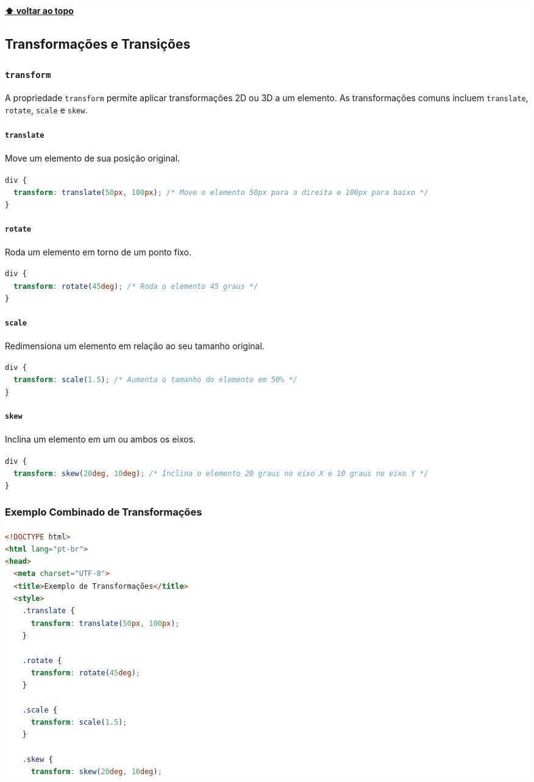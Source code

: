 **[⬆ voltar ao topo](#Índice)**

## Transformações e Transições

### `transform`
A propriedade `transform` permite aplicar transformações 2D ou 3D a um elemento. As transformações comuns incluem `translate`, `rotate`, `scale` e `skew`.

#### `translate`
Move um elemento de sua posição original.

```css
div {
  transform: translate(50px, 100px); /* Move o elemento 50px para a direita e 100px para baixo */
}
```

#### `rotate`
Roda um elemento em torno de um ponto fixo.

```css
div {
  transform: rotate(45deg); /* Roda o elemento 45 graus */
}
```

#### `scale`
Redimensiona um elemento em relação ao seu tamanho original.

```css
div {
  transform: scale(1.5); /* Aumenta o tamanho do elemento em 50% */
}
```

#### `skew`
Inclina um elemento em um ou ambos os eixos.

```css
div {
  transform: skew(20deg, 10deg); /* Inclina o elemento 20 graus no eixo X e 10 graus no eixo Y */
}
```

### Exemplo Combinado de Transformações

```html
<!DOCTYPE html>
<html lang="pt-br">
<head>
  <meta charset="UTF-8">
  <title>Exemplo de Transformações</title>
  <style>
    .translate {
      transform: translate(50px, 100px);
    }

    .rotate {
      transform: rotate(45deg);
    }

    .scale {
      transform: scale(1.5);
    }

    .skew {
      transform: skew(20deg, 10deg);
```